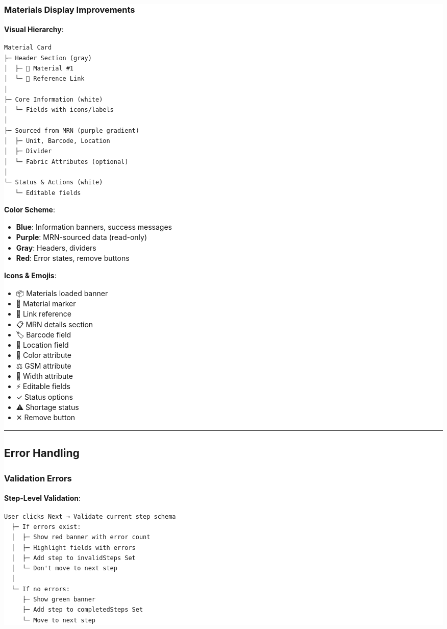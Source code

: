 ### Materials Display Improvements

**Visual Hierarchy**:
```
Material Card
├─ Header Section (gray)
│  ├─ 📌 Material #1
│  └─ 🔗 Reference Link
│
├─ Core Information (white)
│  └─ Fields with icons/labels
│
├─ Sourced from MRN (purple gradient)
│  ├─ Unit, Barcode, Location
│  ├─ Divider
│  └─ Fabric Attributes (optional)
│
└─ Status & Actions (white)
   └─ Editable fields
```

**Color Scheme**:
- **Blue**: Information banners, success messages
- **Purple**: MRN-sourced data (read-only)
- **Gray**: Headers, dividers
- **Red**: Error states, remove buttons

**Icons & Emojis**:
- 📦 Materials loaded banner
- 📌 Material marker
- 🔗 Link reference
- 📋 MRN details section
- 🏷️ Barcode field
- 📍 Location field
- 🎨 Color attribute
- ⚖️ GSM attribute
- 📏 Width attribute
- ⚡ Editable fields
- ✓ Status options
- ⚠️ Shortage status
- ✕ Remove button

---

## Error Handling

### Validation Errors

**Step-Level Validation**:
```
User clicks Next → Validate current step schema
  ├─ If errors exist:
  │  ├─ Show red banner with error count
  │  ├─ Highlight fields with errors
  │  ├─ Add step to invalidSteps Set
  │  └─ Don't move to next step
  │
  └─ If no errors:
     ├─ Show green banner
     ├─ Add step to completedSteps Set
     └─ Move to next step
```
